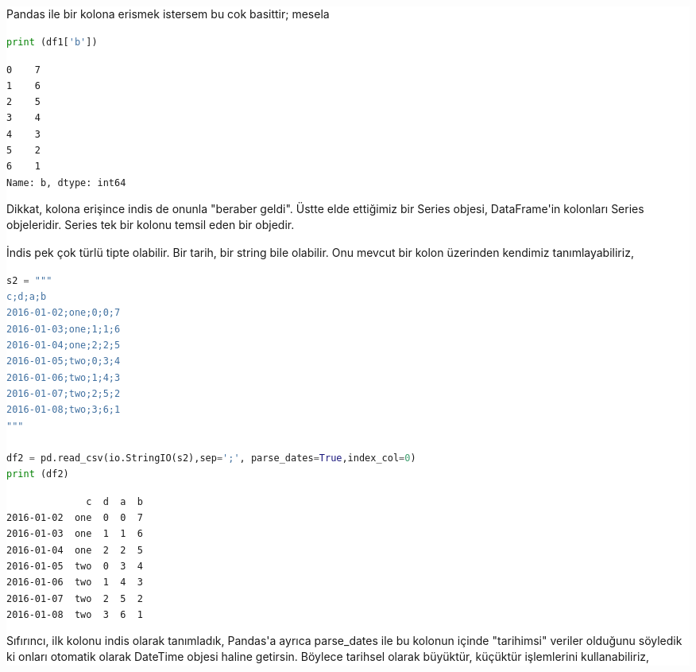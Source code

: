 Pandas ile bir kolona erismek istersem bu cok basittir; mesela

```python
print (df1['b'])
```

```text
0    7
1    6
2    5
3    4
4    3
5    2
6    1
Name: b, dtype: int64
```

Dikkat, kolona erişince indis de onunla "beraber geldi". Üstte elde
ettiğimiz bir Series objesi, DataFrame'in kolonları Series
objeleridir. Series tek bir kolonu temsil eden bir objedir.

İndis pek çok türlü tipte olabilir. Bir tarih, bir string bile
olabilir. Onu mevcut bir kolon üzerinden kendimiz tanımlayabiliriz,

```python
s2 = """
c;d;a;b
2016-01-02;one;0;0;7
2016-01-03;one;1;1;6
2016-01-04;one;2;2;5
2016-01-05;two;0;3;4
2016-01-06;two;1;4;3
2016-01-07;two;2;5;2
2016-01-08;two;3;6;1
"""

df2 = pd.read_csv(io.StringIO(s2),sep=';', parse_dates=True,index_col=0)
print (df2)
```

```text
              c  d  a  b
2016-01-02  one  0  0  7
2016-01-03  one  1  1  6
2016-01-04  one  2  2  5
2016-01-05  two  0  3  4
2016-01-06  two  1  4  3
2016-01-07  two  2  5  2
2016-01-08  two  3  6  1
```

Sıfırıncı, ilk kolonu indis olarak tanımladık, Pandas'a ayrıca
parse_dates ile bu kolonun içinde "tarihimsi" veriler olduğunu
söyledik ki onları otomatik olarak DateTime objesi haline
getirsin. Böylece tarihsel olarak büyüktür, küçüktür işlemlerini
kullanabiliriz,
